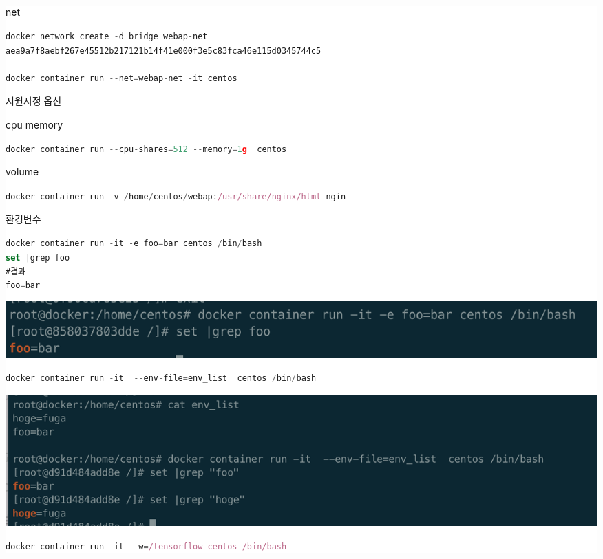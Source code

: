 net

```jsx
docker network create -d bridge webap-net
aea9a7f8aebf267e45512b217121b14f41e000f3e5c83fca46e115d0345744c5

docker container run --net=webap-net -it centos
```

지원지정 옵션

cpu memory

```jsx
docker container run --cpu-shares=512 --memory=1g  centos
```

volume

```jsx
docker container run -v /home/centos/webap:/usr/share/nginx/html ngin
```

환경변수

```jsx
docker container run -it -e foo=bar centos /bin/bash
set |grep foo
#결과
foo=bar
```

![Untitled](/Images/docker/Untitled21.png)

```jsx
docker container run -it  --env-file=env_list  centos /bin/bash
```

![Untitled](/Images/docker/Untitled22.png)

```jsx
docker container run -it  -w=/tensorflow centos /bin/bash
```
